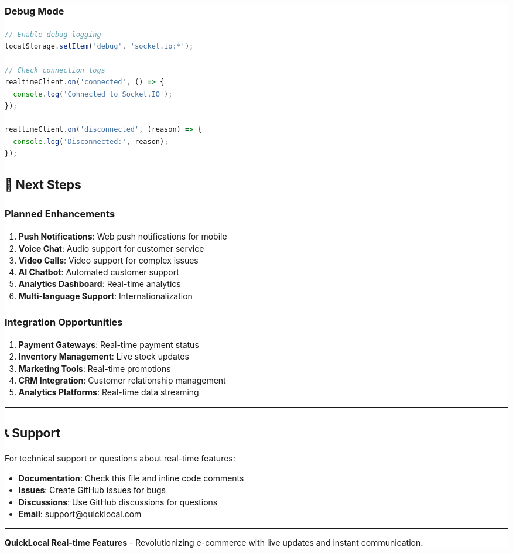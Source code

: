 ### Debug Mode
```javascript
// Enable debug logging
localStorage.setItem('debug', 'socket.io:*');

// Check connection logs
realtimeClient.on('connected', () => {
  console.log('Connected to Socket.IO');
});

realtimeClient.on('disconnected', (reason) => {
  console.log('Disconnected:', reason);
});
```

## 🎯 Next Steps

### Planned Enhancements
1. **Push Notifications**: Web push notifications for mobile
2. **Voice Chat**: Audio support for customer service
3. **Video Calls**: Video support for complex issues
4. **AI Chatbot**: Automated customer support
5. **Analytics Dashboard**: Real-time analytics
6. **Multi-language Support**: Internationalization

### Integration Opportunities
1. **Payment Gateways**: Real-time payment status
2. **Inventory Management**: Live stock updates
3. **Marketing Tools**: Real-time promotions
4. **CRM Integration**: Customer relationship management
5. **Analytics Platforms**: Real-time data streaming

---

## 📞 Support

For technical support or questions about real-time features:

- **Documentation**: Check this file and inline code comments
- **Issues**: Create GitHub issues for bugs
- **Discussions**: Use GitHub discussions for questions
- **Email**: support@quicklocal.com

---

**QuickLocal Real-time Features** - Revolutionizing e-commerce with live updates and instant communication.
